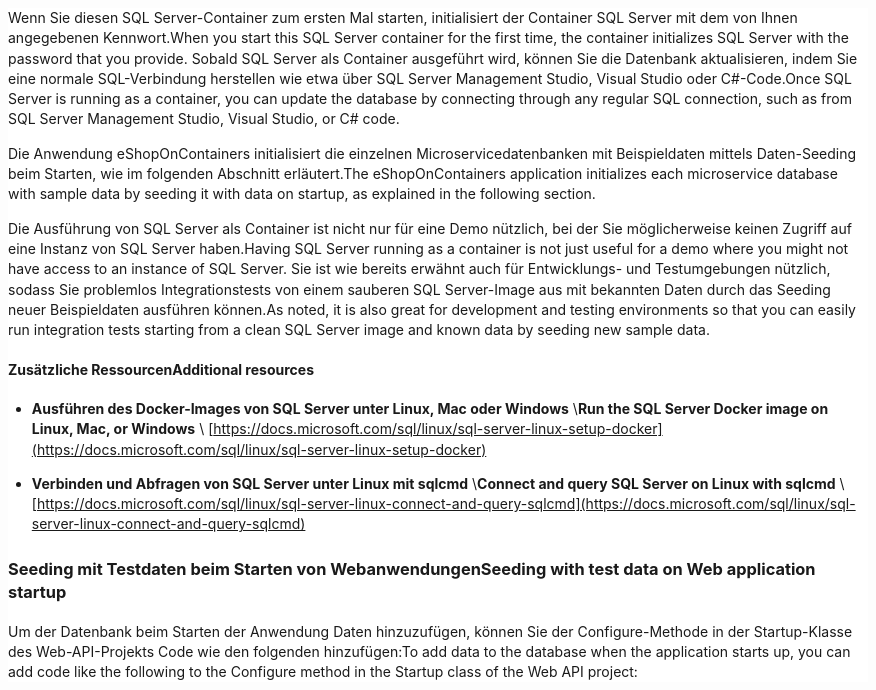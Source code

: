 <span data-ttu-id="f7a68-117">Wenn Sie diesen SQL Server-Container zum ersten Mal starten, initialisiert der Container SQL Server mit dem von Ihnen angegebenen Kennwort.</span><span class="sxs-lookup"><span data-stu-id="f7a68-117">When you start this SQL Server container for the first time, the container initializes SQL Server with the password that you provide.</span></span> <span data-ttu-id="f7a68-118">Sobald SQL Server als Container ausgeführt wird, können Sie die Datenbank aktualisieren, indem Sie eine normale SQL-Verbindung herstellen wie etwa über SQL Server Management Studio, Visual Studio oder C\#-Code.</span><span class="sxs-lookup"><span data-stu-id="f7a68-118">Once SQL Server is running as a container, you can update the database by connecting through any regular SQL connection, such as from SQL Server Management Studio, Visual Studio, or C\# code.</span></span>

<span data-ttu-id="f7a68-119">Die Anwendung eShopOnContainers initialisiert die einzelnen Microservicedatenbanken mit Beispieldaten mittels Daten-Seeding beim Starten, wie im folgenden Abschnitt erläutert.</span><span class="sxs-lookup"><span data-stu-id="f7a68-119">The eShopOnContainers application initializes each microservice database with sample data by seeding it with data on startup, as explained in the following section.</span></span>

<span data-ttu-id="f7a68-120">Die Ausführung von SQL Server als Container ist nicht nur für eine Demo nützlich, bei der Sie möglicherweise keinen Zugriff auf eine Instanz von SQL Server haben.</span><span class="sxs-lookup"><span data-stu-id="f7a68-120">Having SQL Server running as a container is not just useful for a demo where you might not have access to an instance of SQL Server.</span></span> <span data-ttu-id="f7a68-121">Sie ist wie bereits erwähnt auch für Entwicklungs- und Testumgebungen nützlich, sodass Sie problemlos Integrationstests von einem sauberen SQL Server-Image aus mit bekannten Daten durch das Seeding neuer Beispieldaten ausführen können.</span><span class="sxs-lookup"><span data-stu-id="f7a68-121">As noted, it is also great for development and testing environments so that you can easily run integration tests starting from a clean SQL Server image and known data by seeding new sample data.</span></span>

#### <a name="additional-resources"></a><span data-ttu-id="f7a68-122">Zusätzliche Ressourcen</span><span class="sxs-lookup"><span data-stu-id="f7a68-122">Additional resources</span></span>

- <span data-ttu-id="f7a68-123">**Ausführen des Docker-Images von SQL Server unter Linux, Mac oder Windows** \\</span><span class="sxs-lookup"><span data-stu-id="f7a68-123">**Run the SQL Server Docker image on Linux, Mac, or Windows** \\</span></span>
    [https://docs.microsoft.com/sql/linux/sql-server-linux-setup-docker](https://docs.microsoft.com/sql/linux/sql-server-linux-setup-docker)

- <span data-ttu-id="f7a68-124">**Verbinden und Abfragen von SQL Server unter Linux mit sqlcmd** \\</span><span class="sxs-lookup"><span data-stu-id="f7a68-124">**Connect and query SQL Server on Linux with sqlcmd** \\</span></span>
    [https://docs.microsoft.com/sql/linux/sql-server-linux-connect-and-query-sqlcmd](https://docs.microsoft.com/sql/linux/sql-server-linux-connect-and-query-sqlcmd)

### <a name="seeding-with-test-data-on-web-application-startup"></a><span data-ttu-id="f7a68-125">Seeding mit Testdaten beim Starten von Webanwendungen</span><span class="sxs-lookup"><span data-stu-id="f7a68-125">Seeding with test data on Web application startup</span></span>

<span data-ttu-id="f7a68-126">Um der Datenbank beim Starten der Anwendung Daten hinzuzufügen, können Sie der Configure-Methode in der Startup-Klasse des Web-API-Projekts Code wie den folgenden hinzufügen:</span><span class="sxs-lookup"><span data-stu-id="f7a68-126">To add data to the database when the application starts up, you can add code like the following to the Configure method in the Startup class of the Web API project:</span></span>

